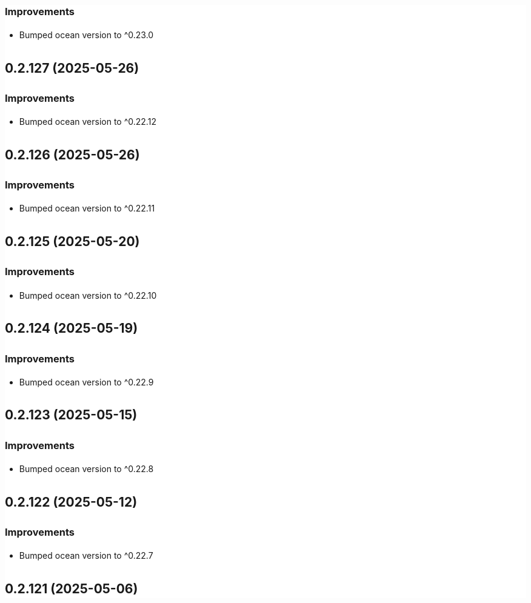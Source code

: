 
### Improvements

- Bumped ocean version to ^0.23.0


## 0.2.127 (2025-05-26)


### Improvements

- Bumped ocean version to ^0.22.12


## 0.2.126 (2025-05-26)


### Improvements

- Bumped ocean version to ^0.22.11


## 0.2.125 (2025-05-20)


### Improvements

- Bumped ocean version to ^0.22.10


## 0.2.124 (2025-05-19)


### Improvements

- Bumped ocean version to ^0.22.9


## 0.2.123 (2025-05-15)


### Improvements

- Bumped ocean version to ^0.22.8


## 0.2.122 (2025-05-12)


### Improvements

- Bumped ocean version to ^0.22.7


## 0.2.121 (2025-05-06)
